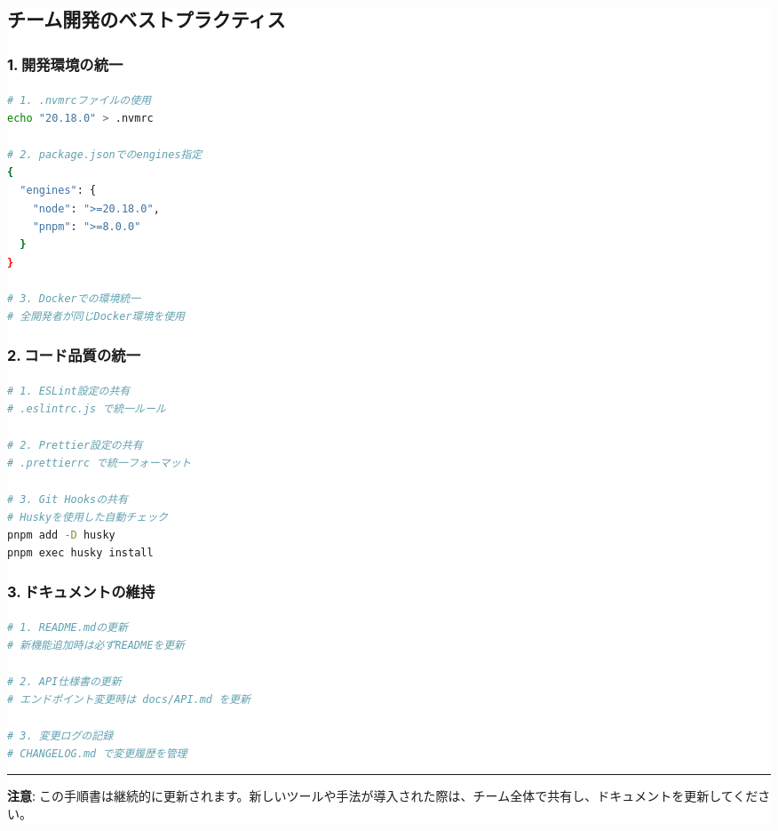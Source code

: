 ## チーム開発のベストプラクティス

### 1. 開発環境の統一

```bash
# 1. .nvmrcファイルの使用
echo "20.18.0" > .nvmrc

# 2. package.jsonでのengines指定
{
  "engines": {
    "node": ">=20.18.0",
    "pnpm": ">=8.0.0"
  }
}

# 3. Dockerでの環境統一
# 全開発者が同じDocker環境を使用
```

### 2. コード品質の統一

```bash
# 1. ESLint設定の共有
# .eslintrc.js で統一ルール

# 2. Prettier設定の共有
# .prettierrc で統一フォーマット

# 3. Git Hooksの共有
# Huskyを使用した自動チェック
pnpm add -D husky
pnpm exec husky install
```

### 3. ドキュメントの維持

```bash
# 1. README.mdの更新
# 新機能追加時は必ずREADMEを更新

# 2. API仕様書の更新
# エンドポイント変更時は docs/API.md を更新

# 3. 変更ログの記録
# CHANGELOG.md で変更履歴を管理
```

---

**注意**: この手順書は継続的に更新されます。新しいツールや手法が導入された際は、チーム全体で共有し、ドキュメントを更新してください。

